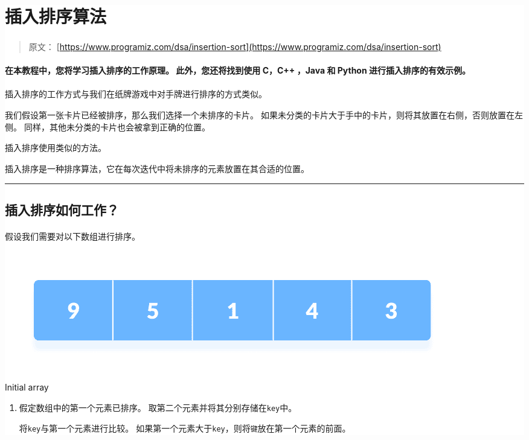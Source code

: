 # 插入排序算法

> 原文： [https://www.programiz.com/dsa/insertion-sort](https://www.programiz.com/dsa/insertion-sort)

#### 在本教程中，您将学习插入排序的工作原理。 此外，您还将找到使用 C，C++ ，Java 和 Python 进行插入排序的有效示例。

插入排序的工作方式与我们在纸牌游戏中对手牌进行排序的方式类似。

我们假设第一张卡片已经被排序，那么我们选择一个未排序的卡片。 如果未分类的卡片大于手中的卡片，则将其放置在右侧，否则放置在左侧。 同样，其他未分类的卡片也会被拿到正确的位置。

插入排序使用类似的方法。

插入排序是一种排序算法，它在每次迭代中将未排序的元素放置在其合适的位置。

* * *

## 插入排序如何工作？

假设我们需要对以下数组进行排序。

![Insertion Sort Steps](img/5356f40087d578d7c8df5799d4fc2843.png "Initial array")

Initial array



1.  假定数组中的第一个元素已排序。 取第二个元素并将其分别存储在`key`中。

    将`key`与第一个元素进行比较。 如果第一个元素大于`key`，则将`键`放在第一个元素的前面。
